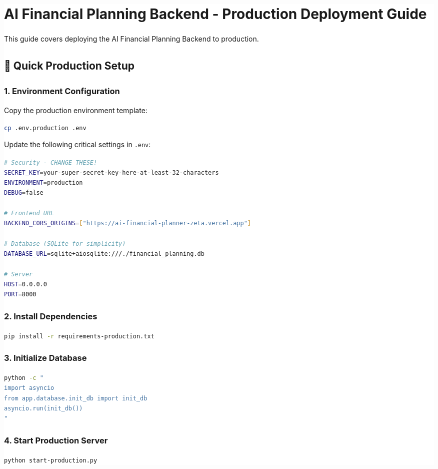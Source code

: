 # AI Financial Planning Backend - Production Deployment Guide

This guide covers deploying the AI Financial Planning Backend to production.

## 🚀 Quick Production Setup

### 1. Environment Configuration

Copy the production environment template:
```bash
cp .env.production .env
```

Update the following critical settings in `.env`:
```bash
# Security - CHANGE THESE!
SECRET_KEY=your-super-secret-key-here-at-least-32-characters
ENVIRONMENT=production
DEBUG=false

# Frontend URL
BACKEND_CORS_ORIGINS=["https://ai-financial-planner-zeta.vercel.app"]

# Database (SQLite for simplicity)
DATABASE_URL=sqlite+aiosqlite:///./financial_planning.db

# Server
HOST=0.0.0.0
PORT=8000
```

### 2. Install Dependencies

```bash
pip install -r requirements-production.txt
```

### 3. Initialize Database

```bash
python -c "
import asyncio
from app.database.init_db import init_db
asyncio.run(init_db())
"
```

### 4. Start Production Server

```bash
python start-production.py
```
